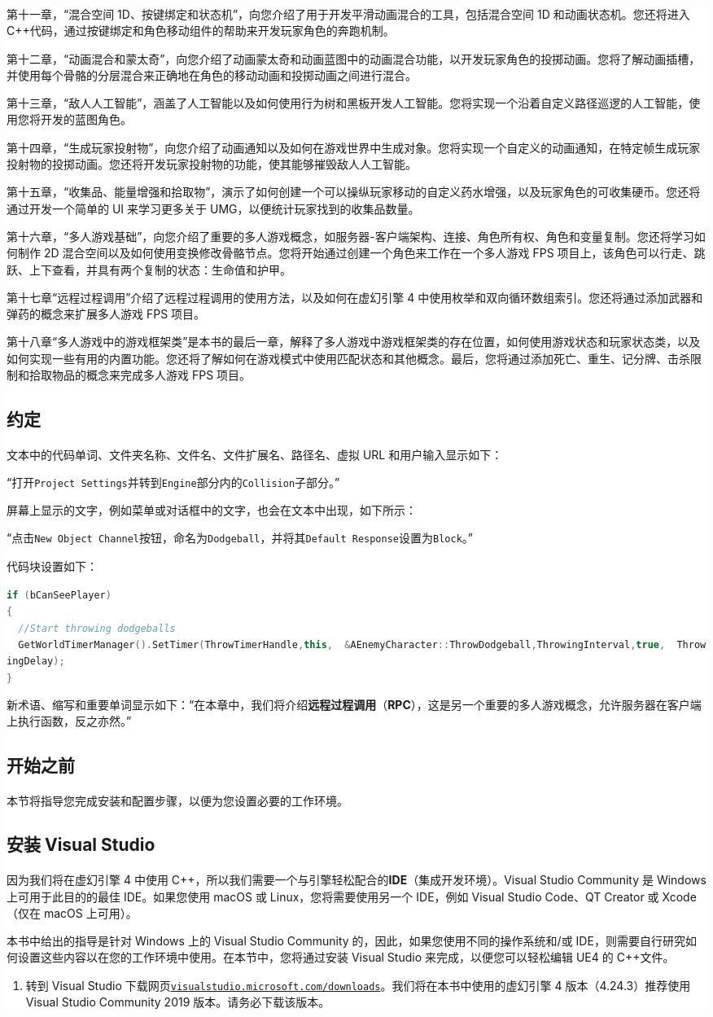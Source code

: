 第十一章，“混合空间 1D、按键绑定和状态机”，向您介绍了用于开发平滑动画混合的工具，包括混合空间 1D 和动画状态机。您还将进入 C++代码，通过按键绑定和角色移动组件的帮助来开发玩家角色的奔跑机制。

第十二章，“动画混合和蒙太奇”，向您介绍了动画蒙太奇和动画蓝图中的动画混合功能，以开发玩家角色的投掷动画。您将了解动画插槽，并使用每个骨骼的分层混合来正确地在角色的移动动画和投掷动画之间进行混合。

第十三章，“敌人人工智能”，涵盖了人工智能以及如何使用行为树和黑板开发人工智能。您将实现一个沿着自定义路径巡逻的人工智能，使用您将开发的蓝图角色。

第十四章，“生成玩家投射物”，向您介绍了动画通知以及如何在游戏世界中生成对象。您将实现一个自定义的动画通知，在特定帧生成玩家投射物的投掷动画。您还将开发玩家投射物的功能，使其能够摧毁敌人人工智能。

第十五章，“收集品、能量增强和拾取物”，演示了如何创建一个可以操纵玩家移动的自定义药水增强，以及玩家角色的可收集硬币。您还将通过开发一个简单的 UI 来学习更多关于 UMG，以便统计玩家找到的收集品数量。

第十六章，“多人游戏基础”，向您介绍了重要的多人游戏概念，如服务器-客户端架构、连接、角色所有权、角色和变量复制。您还将学习如何制作 2D 混合空间以及如何使用变换修改骨骼节点。您将开始通过创建一个角色来工作在一个多人游戏 FPS 项目上，该角色可以行走、跳跃、上下查看，并具有两个复制的状态：生命值和护甲。

第十七章“远程过程调用”介绍了远程过程调用的使用方法，以及如何在虚幻引擎 4 中使用枚举和双向循环数组索引。您还将通过添加武器和弹药的概念来扩展多人游戏 FPS 项目。

第十八章“多人游戏中的游戏框架类”是本书的最后一章，解释了多人游戏中游戏框架类的存在位置，如何使用游戏状态和玩家状态类，以及如何实现一些有用的内置功能。您还将了解如何在游戏模式中使用匹配状态和其他概念。最后，您将通过添加死亡、重生、记分牌、击杀限制和拾取物品的概念来完成多人游戏 FPS 项目。

## 约定

文本中的代码单词、文件夹名称、文件名、文件扩展名、路径名、虚拟 URL 和用户输入显示如下：

“打开`Project Settings`并转到`Engine`部分内的`Collision`子部分。”

屏幕上显示的文字，例如菜单或对话框中的文字，也会在文本中出现，如下所示：

“点击`New Object Channel`按钮，命名为`Dodgeball`，并将其`Default Response`设置为`Block`。”

代码块设置如下：

```cpp
if (bCanSeePlayer)
{
  //Start throwing dodgeballs
  GetWorldTimerManager().SetTimer(ThrowTimerHandle,this,  &AEnemyCharacter::ThrowDodgeball,ThrowingInterval,true,  ThrowingDelay);
}
```

新术语、缩写和重要单词显示如下：“在本章中，我们将介绍**远程过程调用**（**RPC**），这是另一个重要的多人游戏概念，允许服务器在客户端上执行函数，反之亦然。”

## 开始之前

本节将指导您完成安装和配置步骤，以便为您设置必要的工作环境。

## 安装 Visual Studio

因为我们将在虚幻引擎 4 中使用 C++，所以我们需要一个与引擎轻松配合的**IDE**（集成开发环境）。Visual Studio Community 是 Windows 上可用于此目的的最佳 IDE。如果您使用 macOS 或 Linux，您将需要使用另一个 IDE，例如 Visual Studio Code、QT Creator 或 Xcode（仅在 macOS 上可用）。

本书中给出的指导是针对 Windows 上的 Visual Studio Community 的，因此，如果您使用不同的操作系统和/或 IDE，则需要自行研究如何设置这些内容以在您的工作环境中使用。在本节中，您将通过安装 Visual Studio 来完成，以便您可以轻松编辑 UE4 的 C++文件。

1.  转到 Visual Studio 下载网页[`visualstudio.microsoft.com/downloads`](https://visualstudio.microsoft.com/downloads)。我们将在本书中使用的虚幻引擎 4 版本（4.24.3）推荐使用 Visual Studio Community 2019 版本。请务必下载该版本。
